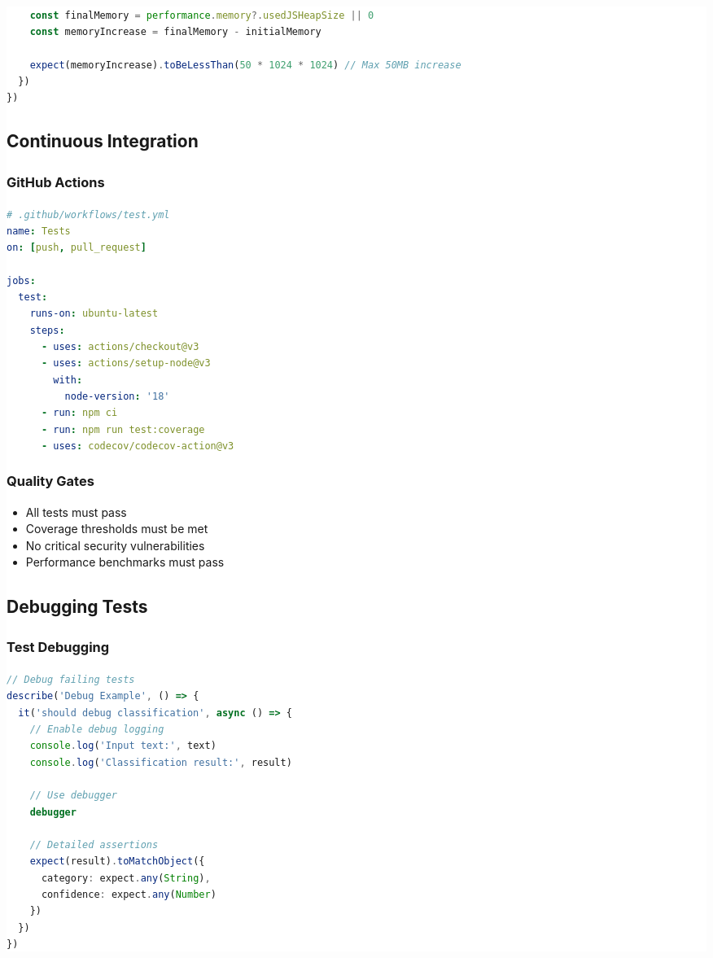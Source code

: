 ```typescript
    const finalMemory = performance.memory?.usedJSHeapSize || 0
    const memoryIncrease = finalMemory - initialMemory
    
    expect(memoryIncrease).toBeLessThan(50 * 1024 * 1024) // Max 50MB increase
  })
})
```

## Continuous Integration

### GitHub Actions

```yaml
# .github/workflows/test.yml
name: Tests
on: [push, pull_request]

jobs:
  test:
    runs-on: ubuntu-latest
    steps:
      - uses: actions/checkout@v3
      - uses: actions/setup-node@v3
        with:
          node-version: '18'
      - run: npm ci
      - run: npm run test:coverage
      - uses: codecov/codecov-action@v3
```

### Quality Gates

- All tests must pass
- Coverage thresholds must be met
- No critical security vulnerabilities
- Performance benchmarks must pass

## Debugging Tests

### Test Debugging

```typescript
// Debug failing tests
describe('Debug Example', () => {
  it('should debug classification', async () => {
    // Enable debug logging
    console.log('Input text:', text)
    console.log('Classification result:', result)
    
    // Use debugger
    debugger
    
    // Detailed assertions
    expect(result).toMatchObject({
      category: expect.any(String),
      confidence: expect.any(Number)
    })
  })
})
```
